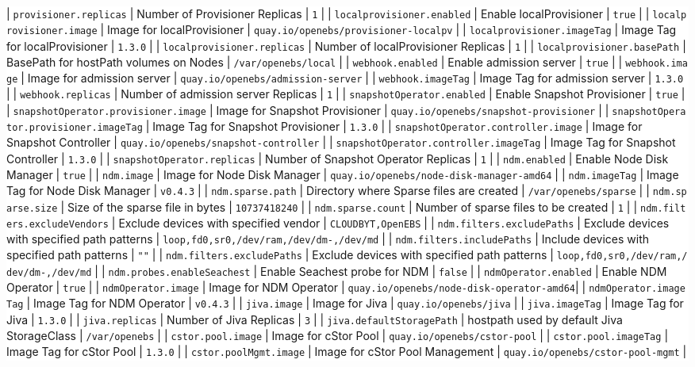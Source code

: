 | `provisioner.replicas`                  | Number of Provisioner Replicas                | `1`                                       |
| `localprovisioner.enabled`              | Enable localProvisioner                       | `true`                                    |
| `localprovisioner.image`                | Image for localProvisioner                    | `quay.io/openebs/provisioner-localpv`     |
| `localprovisioner.imageTag`             | Image Tag for localProvisioner                | `1.3.0`                                   |
| `localprovisioner.replicas`             | Number of localProvisioner Replicas           | `1`                                       |
| `localprovisioner.basePath`             | BasePath for hostPath volumes on Nodes        | `/var/openebs/local`                      |
| `webhook.enabled`                       | Enable admission server                       | `true`                                    |
| `webhook.image`                         | Image for admission server                    | `quay.io/openebs/admission-server`        |
| `webhook.imageTag`                      | Image Tag for admission server                | `1.3.0`                                   |
| `webhook.replicas`                      | Number of admission server Replicas           | `1`                                       |
| `snapshotOperator.enabled`              | Enable Snapshot Provisioner                   | `true`                                    |
| `snapshotOperator.provisioner.image`    | Image for Snapshot Provisioner                | `quay.io/openebs/snapshot-provisioner`    |
| `snapshotOperator.provisioner.imageTag` | Image Tag for Snapshot Provisioner            | `1.3.0`                                   |
| `snapshotOperator.controller.image`     | Image for Snapshot Controller                 | `quay.io/openebs/snapshot-controller`     |
| `snapshotOperator.controller.imageTag`  | Image Tag for Snapshot Controller             | `1.3.0`                                   |
| `snapshotOperator.replicas`             | Number of Snapshot Operator Replicas          | `1`                                       |
| `ndm.enabled`                           | Enable Node Disk Manager                      | `true`                                    |
| `ndm.image`                             | Image for Node Disk Manager                   | `quay.io/openebs/node-disk-manager-amd64` |
| `ndm.imageTag`                          | Image Tag for Node Disk Manager               | `v0.4.3`                                  |
| `ndm.sparse.path`                       | Directory where Sparse files are created      | `/var/openebs/sparse`                     |
| `ndm.sparse.size`                       | Size of the sparse file in bytes              | `10737418240`                             |
| `ndm.sparse.count`                      | Number of sparse files to be created          | `1`                                       |
| `ndm.filters.excludeVendors`            | Exclude devices with specified vendor         | `CLOUDBYT,OpenEBS`                        |
| `ndm.filters.excludePaths`              | Exclude devices with specified path patterns  | `loop,fd0,sr0,/dev/ram,/dev/dm-,/dev/md`  |
| `ndm.filters.includePaths`              | Include devices with specified path patterns  | `""`                                      |
| `ndm.filters.excludePaths`              | Exclude devices with specified path patterns  | `loop,fd0,sr0,/dev/ram,/dev/dm-,/dev/md`  |
| `ndm.probes.enableSeachest`             | Enable Seachest probe for NDM                 | `false`                                   |
| `ndmOperator.enabled`                   | Enable NDM Operator                           | `true`                                    |
| `ndmOperator.image`                     | Image for NDM Operator                        | `quay.io/openebs/node-disk-operator-amd64`|
| `ndmOperator.imageTag`                  | Image Tag for NDM Operator                    | `v0.4.3`                                  |
| `jiva.image`                            | Image for Jiva                                | `quay.io/openebs/jiva`                    |
| `jiva.imageTag`                         | Image Tag for Jiva                            | `1.3.0`                                   |
| `jiva.replicas`                         | Number of Jiva Replicas                       | `3`                                       |
| `jiva.defaultStoragePath`               | hostpath used by default Jiva StorageClass    | `/var/openebs`                            |
| `cstor.pool.image`                      | Image for cStor Pool                          | `quay.io/openebs/cstor-pool`              |
| `cstor.pool.imageTag`                   | Image Tag for cStor Pool                      | `1.3.0`                                   |
| `cstor.poolMgmt.image`                  | Image for cStor Pool  Management              | `quay.io/openebs/cstor-pool-mgmt`         |